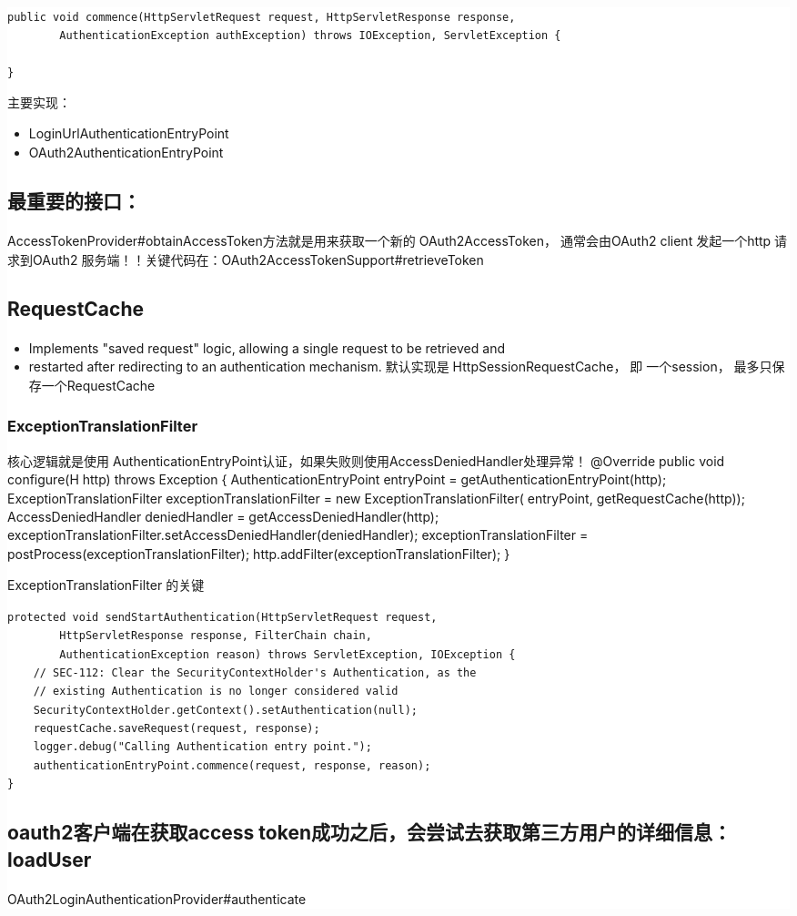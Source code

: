 	public void commence(HttpServletRequest request, HttpServletResponse response,
			AuthenticationException authException) throws IOException, ServletException {
	
	}

主要实现：
- LoginUrlAuthenticationEntryPoint
- OAuth2AuthenticationEntryPoint


## 最重要的接口：
AccessTokenProvider#obtainAccessToken方法就是用来获取一个新的 OAuth2AccessToken， 通常会由OAuth2 client 发起一个http 请求到OAuth2 服务端！！关键代码在：OAuth2AccessTokenSupport#retrieveToken



## RequestCache
 * Implements "saved request" logic, allowing a single request to be retrieved and
 * restarted after redirecting to an authentication mechanism.
默认实现是 HttpSessionRequestCache， 即 一个session， 最多只保存一个RequestCache 


### ExceptionTranslationFilter
核心逻辑就是使用 AuthenticationEntryPoint认证，如果失败则使用AccessDeniedHandler处理异常！
    	@Override
    	public void configure(H http) throws Exception {
    		AuthenticationEntryPoint entryPoint = getAuthenticationEntryPoint(http);
    		ExceptionTranslationFilter exceptionTranslationFilter = new ExceptionTranslationFilter(
    				entryPoint, getRequestCache(http));
    		AccessDeniedHandler deniedHandler = getAccessDeniedHandler(http);
    		exceptionTranslationFilter.setAccessDeniedHandler(deniedHandler);
    		exceptionTranslationFilter = postProcess(exceptionTranslationFilter);
    		http.addFilter(exceptionTranslationFilter);
    	}

ExceptionTranslationFilter 的关键

	protected void sendStartAuthentication(HttpServletRequest request,
			HttpServletResponse response, FilterChain chain,
			AuthenticationException reason) throws ServletException, IOException {
		// SEC-112: Clear the SecurityContextHolder's Authentication, as the
		// existing Authentication is no longer considered valid
		SecurityContextHolder.getContext().setAuthentication(null);
		requestCache.saveRequest(request, response);
		logger.debug("Calling Authentication entry point.");
		authenticationEntryPoint.commence(request, response, reason);
	}



## oauth2客户端在获取access token成功之后，会尝试去获取第三方用户的详细信息： loadUser
OAuth2LoginAuthenticationProvider#authenticate 

